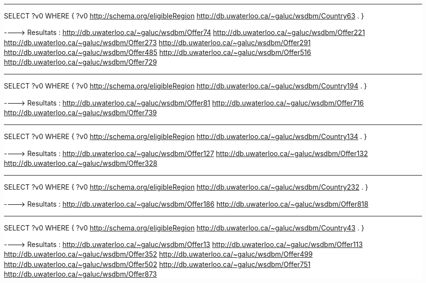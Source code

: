 ----------------------------------------------

SELECT ?v0 WHERE {
	?v0 <http://schema.org/eligibleRegion> <http://db.uwaterloo.ca/~galuc/wsdbm/Country63> . } 

----> Resultats : 
http://db.uwaterloo.ca/~galuc/wsdbm/Offer74
http://db.uwaterloo.ca/~galuc/wsdbm/Offer221
http://db.uwaterloo.ca/~galuc/wsdbm/Offer273
http://db.uwaterloo.ca/~galuc/wsdbm/Offer291
http://db.uwaterloo.ca/~galuc/wsdbm/Offer485
http://db.uwaterloo.ca/~galuc/wsdbm/Offer516
http://db.uwaterloo.ca/~galuc/wsdbm/Offer729

----------------------------------------------

SELECT ?v0 WHERE {
	?v0 <http://schema.org/eligibleRegion> <http://db.uwaterloo.ca/~galuc/wsdbm/Country194> . } 

----> Resultats : 
http://db.uwaterloo.ca/~galuc/wsdbm/Offer81
http://db.uwaterloo.ca/~galuc/wsdbm/Offer716
http://db.uwaterloo.ca/~galuc/wsdbm/Offer739

----------------------------------------------

SELECT ?v0 WHERE {
	?v0 <http://schema.org/eligibleRegion> <http://db.uwaterloo.ca/~galuc/wsdbm/Country134> . } 

----> Resultats : 
http://db.uwaterloo.ca/~galuc/wsdbm/Offer127
http://db.uwaterloo.ca/~galuc/wsdbm/Offer132
http://db.uwaterloo.ca/~galuc/wsdbm/Offer328

----------------------------------------------

SELECT ?v0 WHERE {
	?v0 <http://schema.org/eligibleRegion> <http://db.uwaterloo.ca/~galuc/wsdbm/Country232> . } 

----> Resultats : 
http://db.uwaterloo.ca/~galuc/wsdbm/Offer186
http://db.uwaterloo.ca/~galuc/wsdbm/Offer818

----------------------------------------------

SELECT ?v0 WHERE {
	?v0 <http://schema.org/eligibleRegion> <http://db.uwaterloo.ca/~galuc/wsdbm/Country43> . } 

----> Resultats : 
http://db.uwaterloo.ca/~galuc/wsdbm/Offer13
http://db.uwaterloo.ca/~galuc/wsdbm/Offer113
http://db.uwaterloo.ca/~galuc/wsdbm/Offer352
http://db.uwaterloo.ca/~galuc/wsdbm/Offer499
http://db.uwaterloo.ca/~galuc/wsdbm/Offer502
http://db.uwaterloo.ca/~galuc/wsdbm/Offer751
http://db.uwaterloo.ca/~galuc/wsdbm/Offer873
